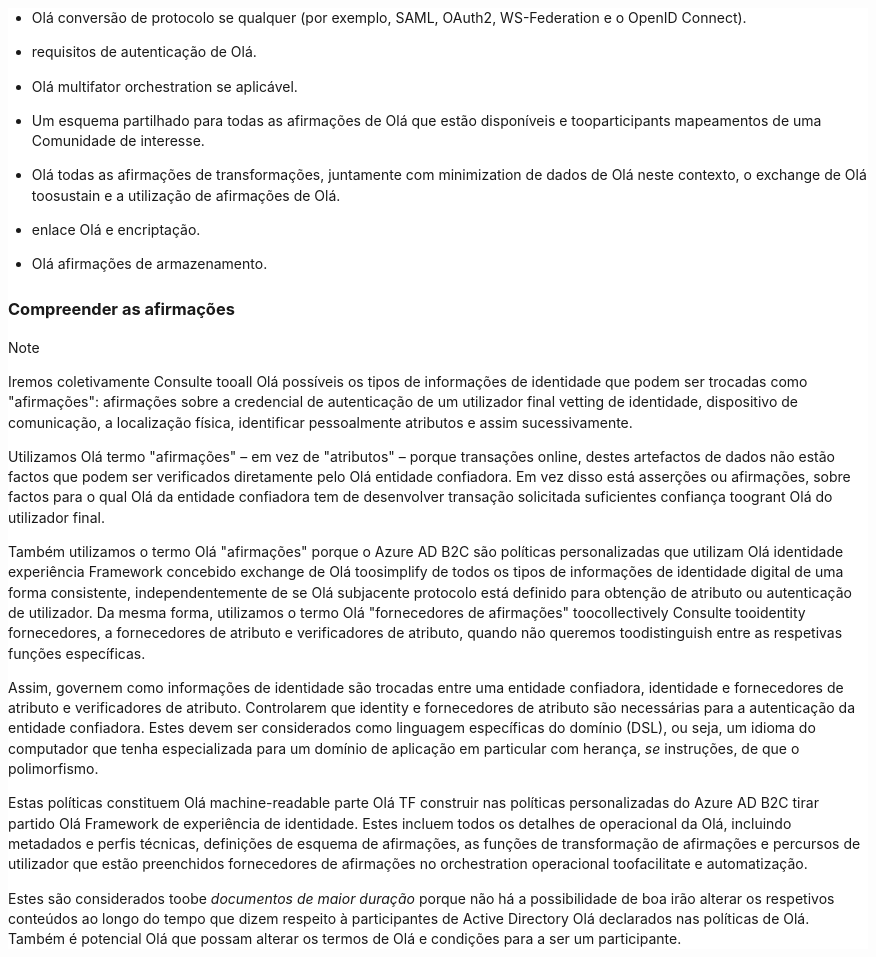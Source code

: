 - Olá conversão de protocolo se qualquer (por exemplo, SAML, OAuth2, WS-Federation e o OpenID Connect).

- requisitos de autenticação de Olá.

- Olá multifator orchestration se aplicável.

- Um esquema partilhado para todas as afirmações de Olá que estão disponíveis e tooparticipants mapeamentos de uma Comunidade de interesse.

- Olá todas as afirmações de transformações, juntamente com minimization de dados de Olá neste contexto, o exchange de Olá toosustain e a utilização de afirmações de Olá.

- enlace Olá e encriptação.

- Olá afirmações de armazenamento.

### <a name="understand-claims"></a>Compreender as afirmações

> [!NOTE]
> Iremos coletivamente Consulte tooall Olá possíveis os tipos de informações de identidade que podem ser trocadas como "afirmações": afirmações sobre a credencial de autenticação de um utilizador final vetting de identidade, dispositivo de comunicação, a localização física, identificar pessoalmente atributos e assim sucessivamente.  
>
> Utilizamos Olá termo "afirmações" – em vez de "atributos" – porque transações online, destes artefactos de dados não estão factos que podem ser verificados diretamente pelo Olá entidade confiadora. Em vez disso está asserções ou afirmações, sobre factos para o qual Olá da entidade confiadora tem de desenvolver transação solicitada suficientes confiança toogrant Olá do utilizador final.  
>
> Também utilizamos o termo Olá "afirmações" porque o Azure AD B2C são políticas personalizadas que utilizam Olá identidade experiência Framework concebido exchange de Olá toosimplify de todos os tipos de informações de identidade digital de uma forma consistente, independentemente de se Olá subjacente protocolo está definido para obtenção de atributo ou autenticação de utilizador.  Da mesma forma, utilizamos o termo Olá "fornecedores de afirmações" toocollectively Consulte tooidentity fornecedores, a fornecedores de atributo e verificadores de atributo, quando não queremos toodistinguish entre as respetivas funções específicas.   

Assim, governem como informações de identidade são trocadas entre uma entidade confiadora, identidade e fornecedores de atributo e verificadores de atributo. Controlarem que identity e fornecedores de atributo são necessárias para a autenticação da entidade confiadora. Estes devem ser considerados como linguagem específicas do domínio (DSL), ou seja, um idioma do computador que tenha especializada para um domínio de aplicação em particular com herança, *se* instruções, de que o polimorfismo.

Estas políticas constituem Olá machine-readable parte Olá TF construir nas políticas personalizadas do Azure AD B2C tirar partido Olá Framework de experiência de identidade. Estes incluem todos os detalhes de operacional da Olá, incluindo metadados e perfis técnicas, definições de esquema de afirmações, as funções de transformação de afirmações e percursos de utilizador que estão preenchidos fornecedores de afirmações no orchestration operacional toofacilitate e automatização.  

Estes são considerados toobe *documentos de maior duração* porque não há a possibilidade de boa irão alterar os respetivos conteúdos ao longo do tempo que dizem respeito à participantes de Active Directory Olá declarados nas políticas de Olá. Também é potencial Olá que possam alterar os termos de Olá e condições para a ser um participante.  
